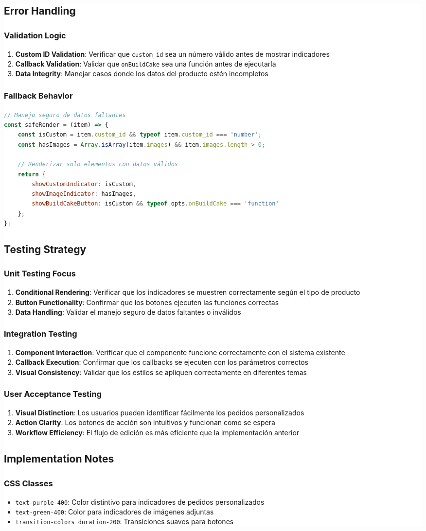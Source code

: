 ## Error Handling

### Validation Logic
1. **Custom ID Validation**: Verificar que `custom_id` sea un número válido antes de mostrar indicadores
2. **Callback Validation**: Validar que `onBuildCake` sea una función antes de ejecutarla
3. **Data Integrity**: Manejar casos donde los datos del producto estén incompletos

### Fallback Behavior
```javascript
// Manejo seguro de datos faltantes
const safeRender = (item) => {
    const isCustom = item.custom_id && typeof item.custom_id === 'number';
    const hasImages = Array.isArray(item.images) && item.images.length > 0;
    
    // Renderizar solo elementos con datos válidos
    return {
        showCustomIndicator: isCustom,
        showImageIndicator: hasImages,
        showBuildCakeButton: isCustom && typeof opts.onBuildCake === 'function'
    };
};
```

## Testing Strategy

### Unit Testing Focus
1. **Conditional Rendering**: Verificar que los indicadores se muestren correctamente según el tipo de producto
2. **Button Functionality**: Confirmar que los botones ejecuten las funciones correctas
3. **Data Handling**: Validar el manejo seguro de datos faltantes o inválidos

### Integration Testing
1. **Component Interaction**: Verificar que el componente funcione correctamente con el sistema existente
2. **Callback Execution**: Confirmar que los callbacks se ejecuten con los parámetros correctos
3. **Visual Consistency**: Validar que los estilos se apliquen correctamente en diferentes temas

### User Acceptance Testing
1. **Visual Distinction**: Los usuarios pueden identificar fácilmente los pedidos personalizados
2. **Action Clarity**: Los botones de acción son intuitivos y funcionan como se espera
3. **Workflow Efficiency**: El flujo de edición es más eficiente que la implementación anterior

## Implementation Notes

### CSS Classes
- `text-purple-400`: Color distintivo para indicadores de pedidos personalizados
- `text-green-400`: Color para indicadores de imágenes adjuntas
- `transition-colors duration-200`: Transiciones suaves para botones
